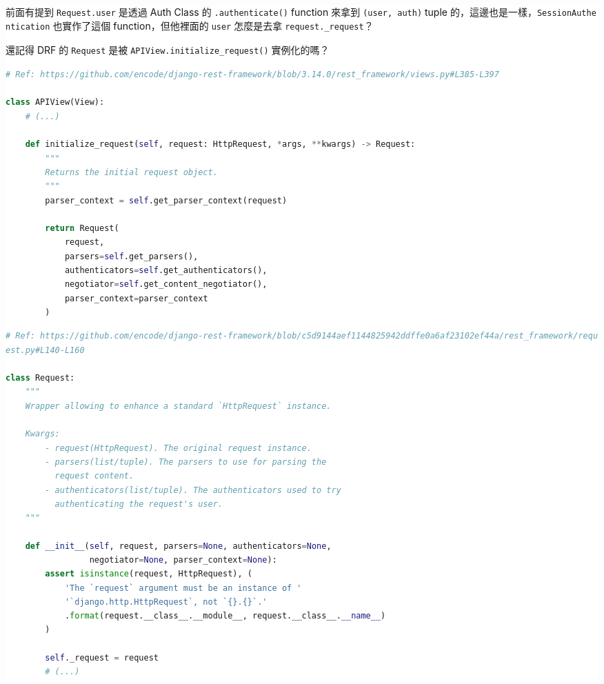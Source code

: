 前面有提到 `Request.user` 是透過 Auth Class 的 `.authenticate()` function 來拿到 `(user, auth)` tuple 的，這邊也是一樣，`SessionAuthentication` 也實作了這個 function，但他裡面的 `user` 怎麼是去拿 `request._request`？

還記得 DRF 的 `Request` 是被 `APIView.initialize_request()` 實例化的嗎？

```python
# Ref: https://github.com/encode/django-rest-framework/blob/3.14.0/rest_framework/views.py#L385-L397

class APIView(View):
    # (...)

    def initialize_request(self, request: HttpRequest, *args, **kwargs) -> Request:
        """
        Returns the initial request object.
        """
        parser_context = self.get_parser_context(request)

        return Request(
            request,
            parsers=self.get_parsers(),
            authenticators=self.get_authenticators(),
            negotiator=self.get_content_negotiator(),
            parser_context=parser_context
        )
```

```python
# Ref: https://github.com/encode/django-rest-framework/blob/c5d9144aef1144825942ddffe0a6af23102ef44a/rest_framework/request.py#L140-L160

class Request:
    """
    Wrapper allowing to enhance a standard `HttpRequest` instance.

    Kwargs:
        - request(HttpRequest). The original request instance.
        - parsers(list/tuple). The parsers to use for parsing the
          request content.
        - authenticators(list/tuple). The authenticators used to try
          authenticating the request's user.
    """

    def __init__(self, request, parsers=None, authenticators=None,
                 negotiator=None, parser_context=None):
        assert isinstance(request, HttpRequest), (
            'The `request` argument must be an instance of '
            '`django.http.HttpRequest`, not `{}.{}`.'
            .format(request.__class__.__module__, request.__class__.__name__)
        )

        self._request = request
        # (...)
```
